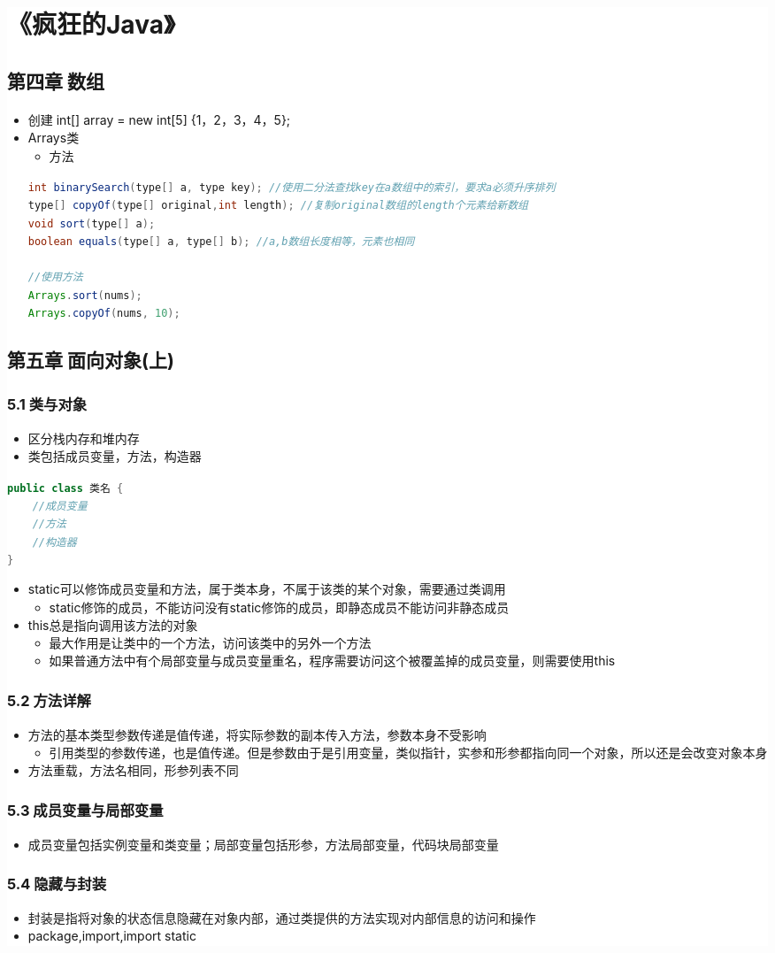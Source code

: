 # 《疯狂的Java》

## 第四章 数组

- 创建 int[] array = new int[5] {1，2，3，4，5};
- Arrays类
	- 方法
	```java
	int binarySearch(type[] a, type key); //使用二分法查找key在a数组中的索引，要求a必须升序排列
	type[] copyOf(type[] original,int length); //复制original数组的length个元素给新数组
	void sort(type[] a);
	boolean equals(type[] a, type[] b); //a,b数组长度相等，元素也相同

	//使用方法
	Arrays.sort(nums);
	Arrays.copyOf(nums, 10);
	```

## 第五章 面向对象(上)

### 5.1 类与对象

- 区分栈内存和堆内存
- 类包括成员变量，方法，构造器
```java
public class 类名 {
	//成员变量
	//方法
	//构造器
}
```
- static可以修饰成员变量和方法，属于类本身，不属于该类的某个对象，需要通过类调用
	- static修饰的成员，不能访问没有static修饰的成员，即静态成员不能访问非静态成员
- this总是指向调用该方法的对象
	- 最大作用是让类中的一个方法，访问该类中的另外一个方法
	- 如果普通方法中有个局部变量与成员变量重名，程序需要访问这个被覆盖掉的成员变量，则需要使用this

### 5.2 方法详解

- 方法的基本类型参数传递是值传递，将实际参数的副本传入方法，参数本身不受影响
	- 引用类型的参数传递，也是值传递。但是参数由于是引用变量，类似指针，实参和形参都指向同一个对象，所以还是会改变对象本身
- 方法重载，方法名相同，形参列表不同

### 5.3 成员变量与局部变量

- 成员变量包括实例变量和类变量；局部变量包括形参，方法局部变量，代码块局部变量

### 5.4 隐藏与封装
- 封装是指将对象的状态信息隐藏在对象内部，通过类提供的方法实现对内部信息的访问和操作
- package,import,import static
